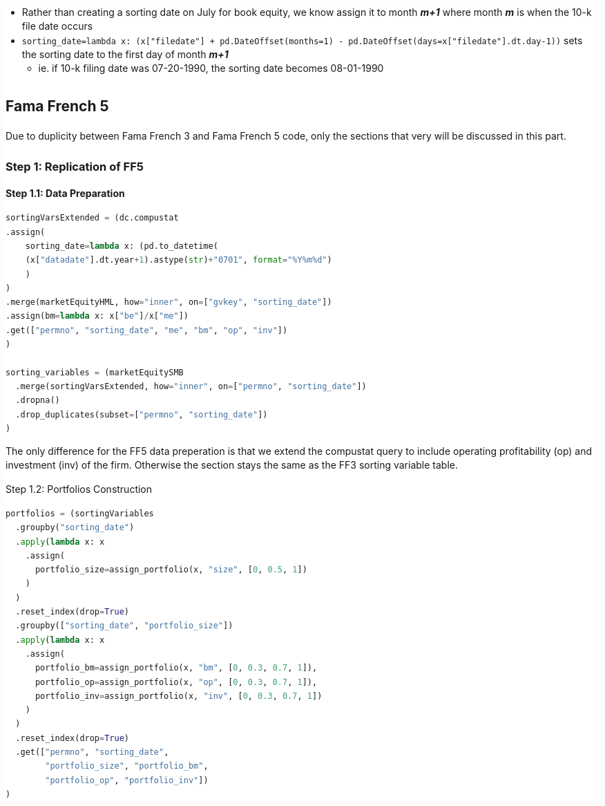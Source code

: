 - Rather than creating a sorting date on July for book equity, we know assign it to month ***m+1*** where month ***m*** is when the 10-k file date occurs
- `sorting_date=lambda x: (x["filedate"] + pd.DateOffset(months=1) - pd.DateOffset(days=x["filedate"].dt.day-1))` sets the sorting date to the first day of month ***m+1***
    - ie. if 10-k filing date was 07-20-1990, the sorting date becomes 08-01-1990

## Fama French 5

Due to duplicity between Fama French 3 and Fama French 5 code, only the sections that very will be discussed in this part.

### Step 1: Replication of FF5

**Step 1.1: Data Preparation** 

```python
sortingVarsExtended = (dc.compustat
.assign(
    sorting_date=lambda x: (pd.to_datetime(
    (x["datadate"].dt.year+1).astype(str)+"0701", format="%Y%m%d")
    )
)
.merge(marketEquityHML, how="inner", on=["gvkey", "sorting_date"])
.assign(bm=lambda x: x["be"]/x["me"])
.get(["permno", "sorting_date", "me", "bm", "op", "inv"])
)

sorting_variables = (marketEquitySMB
  .merge(sortingVarsExtended, how="inner", on=["permno", "sorting_date"])
  .dropna()
  .drop_duplicates(subset=["permno", "sorting_date"])
)
```

The only difference for the FF5 data preperation is that we extend the compustat query to include operating profitability (op) and investment (inv) of the firm. Otherwise the section stays the same as the FF3 sorting variable table. 

Step 1.2: Portfolios Construction

```python
portfolios = (sortingVariables
  .groupby("sorting_date")
  .apply(lambda x: x
    .assign(
      portfolio_size=assign_portfolio(x, "size", [0, 0.5, 1])
    )
  )
  .reset_index(drop=True)
  .groupby(["sorting_date", "portfolio_size"])
  .apply(lambda x: x
    .assign(
      portfolio_bm=assign_portfolio(x, "bm", [0, 0.3, 0.7, 1]),
      portfolio_op=assign_portfolio(x, "op", [0, 0.3, 0.7, 1]),
      portfolio_inv=assign_portfolio(x, "inv", [0, 0.3, 0.7, 1])
    )
  )
  .reset_index(drop=True)
  .get(["permno", "sorting_date", 
        "portfolio_size", "portfolio_bm",
        "portfolio_op", "portfolio_inv"])
)
```
